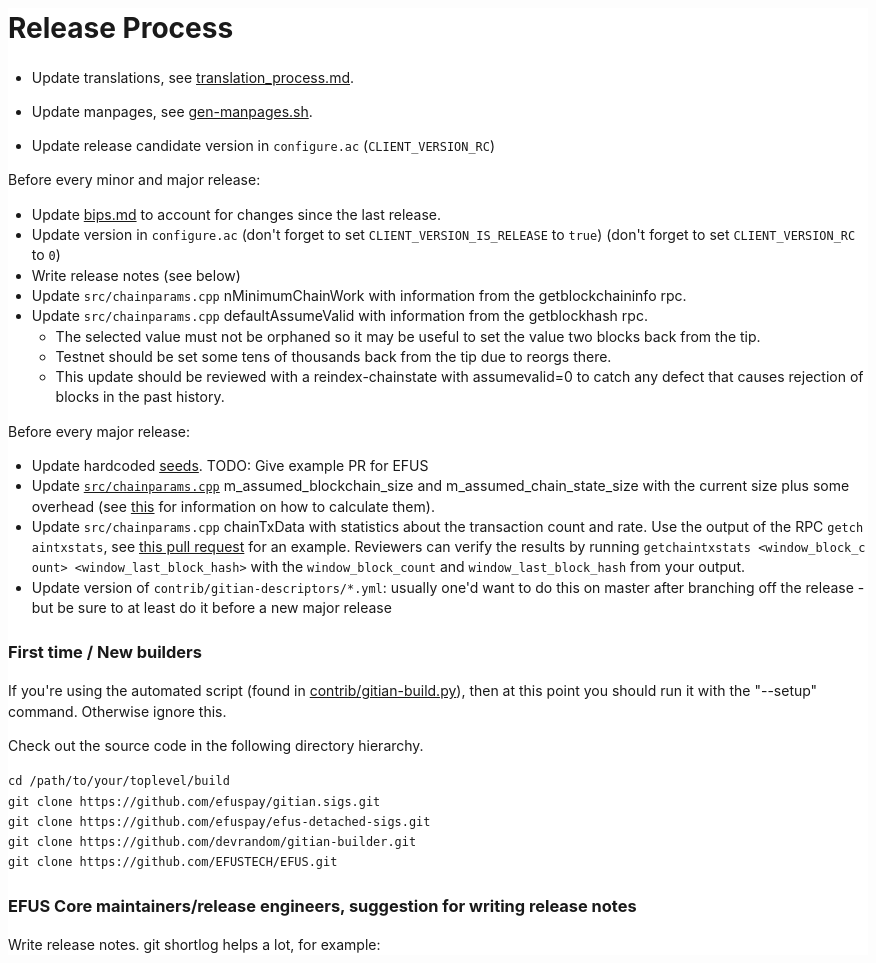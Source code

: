 Release Process
====================

* Update translations, see [translation_process.md](https://github.com/EFUSTECH/EFUS/blob/master/doc/translation_process.md#synchronising-translations).

* Update manpages, see [gen-manpages.sh](https://github.com/EFUSTECH/EFUS/blob/master/contrib/devtools/README.md#gen-manpagessh).
* Update release candidate version in `configure.ac` (`CLIENT_VERSION_RC`)

Before every minor and major release:

* Update [bips.md](bips.md) to account for changes since the last release.
* Update version in `configure.ac` (don't forget to set `CLIENT_VERSION_IS_RELEASE` to `true`) (don't forget to set `CLIENT_VERSION_RC` to `0`)
* Write release notes (see below)
* Update `src/chainparams.cpp` nMinimumChainWork with information from the getblockchaininfo rpc.
* Update `src/chainparams.cpp` defaultAssumeValid with information from the getblockhash rpc.
  - The selected value must not be orphaned so it may be useful to set the value two blocks back from the tip.
  - Testnet should be set some tens of thousands back from the tip due to reorgs there.
  - This update should be reviewed with a reindex-chainstate with assumevalid=0 to catch any defect
     that causes rejection of blocks in the past history.

Before every major release:

* Update hardcoded [seeds](/contrib/seeds/README.md). TODO: Give example PR for EFUS
* Update [`src/chainparams.cpp`](/src/chainparams.cpp) m_assumed_blockchain_size and m_assumed_chain_state_size with the current size plus some overhead (see [this](#how-to-calculate-m_assumed_blockchain_size-and-m_assumed_chain_state_size) for information on how to calculate them).
* Update `src/chainparams.cpp` chainTxData with statistics about the transaction count and rate. Use the output of the RPC `getchaintxstats`, see
  [this pull request](https://github.com/bitcoin/bitcoin/pull/12270) for an example. Reviewers can verify the results by running `getchaintxstats <window_block_count> <window_last_block_hash>` with the `window_block_count` and `window_last_block_hash` from your output.
* Update version of `contrib/gitian-descriptors/*.yml`: usually one'd want to do this on master after branching off the release - but be sure to at least do it before a new major release

### First time / New builders

If you're using the automated script (found in [contrib/gitian-build.py](/contrib/gitian-build.py)), then at this point you should run it with the "--setup" command. Otherwise ignore this.

Check out the source code in the following directory hierarchy.

	cd /path/to/your/toplevel/build
	git clone https://github.com/efuspay/gitian.sigs.git
	git clone https://github.com/efuspay/efus-detached-sigs.git
	git clone https://github.com/devrandom/gitian-builder.git
	git clone https://github.com/EFUSTECH/EFUS.git

### EFUS Core maintainers/release engineers, suggestion for writing release notes

Write release notes. git shortlog helps a lot, for example:
